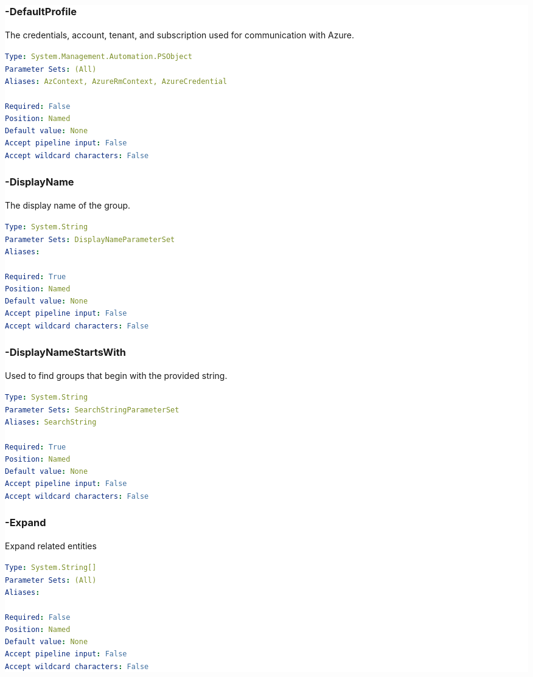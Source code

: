 ### -DefaultProfile
The credentials, account, tenant, and subscription used for communication with Azure.

```yaml
Type: System.Management.Automation.PSObject
Parameter Sets: (All)
Aliases: AzContext, AzureRmContext, AzureCredential

Required: False
Position: Named
Default value: None
Accept pipeline input: False
Accept wildcard characters: False
```

### -DisplayName
The display name of the group.

```yaml
Type: System.String
Parameter Sets: DisplayNameParameterSet
Aliases:

Required: True
Position: Named
Default value: None
Accept pipeline input: False
Accept wildcard characters: False
```

### -DisplayNameStartsWith
Used to find groups that begin with the provided string.

```yaml
Type: System.String
Parameter Sets: SearchStringParameterSet
Aliases: SearchString

Required: True
Position: Named
Default value: None
Accept pipeline input: False
Accept wildcard characters: False
```

### -Expand
Expand related entities

```yaml
Type: System.String[]
Parameter Sets: (All)
Aliases:

Required: False
Position: Named
Default value: None
Accept pipeline input: False
Accept wildcard characters: False
```
